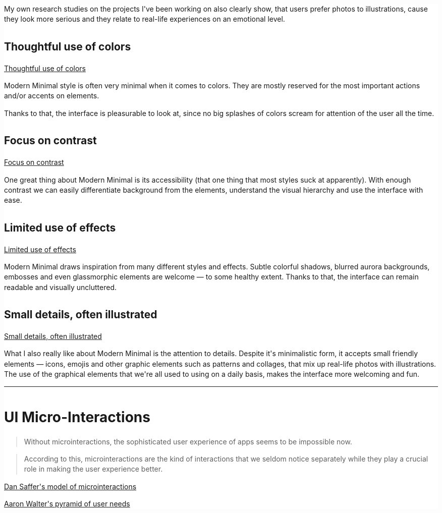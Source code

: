 My own research studies on the projects I've been working on also clearly show, that users prefer photos to illustrations, cause they look more serious and they relate to real-life experiences on an emotional level.

## Thoughtful use of colors

[Thoughtful use of colors](./documents/5-thoughtful-use-of-colors.png "Thoughtful use of colors")

Modern Minimal style is often very minimal when it comes to colors. They are mostly reserved for the most important actions and/or accents on elements.

Thanks to that, the interface is pleasurable to look at, since no big splashes of colors scream for attention of the user all the time.

## Focus on contrast

[Focus on contrast](./documents/6-focus-on-contrast.png "Focus on contrast")

One great thing about Modern Minimal is its accessibility (that one thing that most styles suck at apparently). With enough contrast we can easily differentiate background from the elements, understand the visual hierarchy and use the interface with ease.

## Limited use of effects

[Limited use of effects](./documents/7-limited-use-of-effects.png "Limited use of effects")

Modern Minimal draws inspiration from many different styles and effects. Subtle colorful shadows, blurred aurora backgrounds, embosses and even glassmorphic elements are welcome — to some healthy extent. Thanks to that, the interface can remain readable and visually uncluttered.

## Small details, often illustrated

[Small details, often illustrated](./documents/8-small-details-often-illustrated.png "Small details, often illustrated")

What I also really like about Modern Minimal is the attention to details. Despite it's minimalistic form, it accepts small friendly elements — icons, emojis and other graphic elements such as patterns and collages, that mix up real-life photos with illustrations. The use of the graphical elements that we're all used to using on a daily basis, makes the interface more welcoming and fun.

---

# UI Micro-Interactions

> Without microinteractions, the sophisticated user experience of apps seems to be impossible now.

> According to this, microinteractions are the kind of interactions that we seldom notice separately while they play a crucial role in making the user experience better.

[Dan Saffer's model of microinteractions](./documents/dan-saffers-model-microinteractions.png "Dan Saffer's model of microinteractions")

[Aaron Walter's pyramid of user needs](./documents/aaron-walters-pyramid-user-needs.jpg "Aaron Walter's pyramid of user needs")
